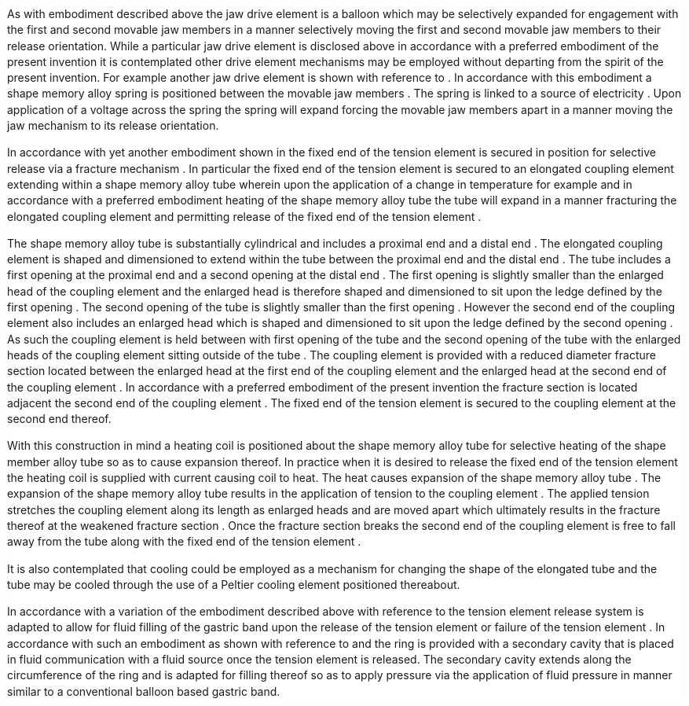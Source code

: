 As with embodiment described above the jaw drive element is a balloon which may be selectively expanded for engagement with the first and second movable jaw members in a manner selectively moving the first and second movable jaw members to their release orientation. While a particular jaw drive element is disclosed above in accordance with a preferred embodiment of the present invention it is contemplated other drive element mechanisms may be employed without departing from the spirit of the present invention. For example another jaw drive element is shown with reference to . In accordance with this embodiment a shape memory alloy spring is positioned between the movable jaw members . The spring is linked to a source of electricity . Upon application of a voltage across the spring the spring will expand forcing the movable jaw members apart in a manner moving the jaw mechanism to its release orientation.

In accordance with yet another embodiment shown in the fixed end of the tension element is secured in position for selective release via a fracture mechanism . In particular the fixed end of the tension element is secured to an elongated coupling element extending within a shape memory alloy tube wherein upon the application of a change in temperature for example and in accordance with a preferred embodiment heating of the shape memory alloy tube the tube will expand in a manner fracturing the elongated coupling element and permitting release of the fixed end of the tension element .

The shape memory alloy tube is substantially cylindrical and includes a proximal end and a distal end . The elongated coupling element is shaped and dimensioned to extend within the tube between the proximal end and the distal end . The tube includes a first opening at the proximal end and a second opening at the distal end . The first opening is slightly smaller than the enlarged head of the coupling element and the enlarged head is therefore shaped and dimensioned to sit upon the ledge defined by the first opening . The second opening of the tube is slightly smaller than the first opening . However the second end of the coupling element also includes an enlarged head which is shaped and dimensioned to sit upon the ledge defined by the second opening . As such the coupling element is held between with first opening of the tube and the second opening of the tube with the enlarged heads of the coupling element sitting outside of the tube . The coupling element is provided with a reduced diameter fracture section located between the enlarged head at the first end of the coupling element and the enlarged head at the second end of the coupling element . In accordance with a preferred embodiment of the present invention the fracture section is located adjacent the second end of the coupling element . The fixed end of the tension element is secured to the coupling element at the second end thereof.

With this construction in mind a heating coil is positioned about the shape memory alloy tube for selective heating of the shape member alloy tube so as to cause expansion thereof. In practice when it is desired to release the fixed end of the tension element the heating coil is supplied with current causing coil to heat. The heat causes expansion of the shape memory alloy tube . The expansion of the shape memory alloy tube results in the application of tension to the coupling element . The applied tension stretches the coupling element along its length as enlarged heads and are moved apart which ultimately results in the fracture thereof at the weakened fracture section . Once the fracture section breaks the second end of the coupling element is free to fall away from the tube along with the fixed end of the tension element .

It is also contemplated that cooling could be employed as a mechanism for changing the shape of the elongated tube and the tube may be cooled through the use of a Peltier cooling element positioned thereabout.

In accordance with a variation of the embodiment described above with reference to the tension element release system is adapted to allow for fluid filling of the gastric band upon the release of the tension element or failure of the tension element . In accordance with such an embodiment as shown with reference to and the ring is provided with a secondary cavity that is placed in fluid communication with a fluid source once the tension element is released. The secondary cavity extends along the circumference of the ring and is adapted for filling thereof so as to apply pressure via the application of fluid pressure in manner similar to a conventional balloon based gastric band.
